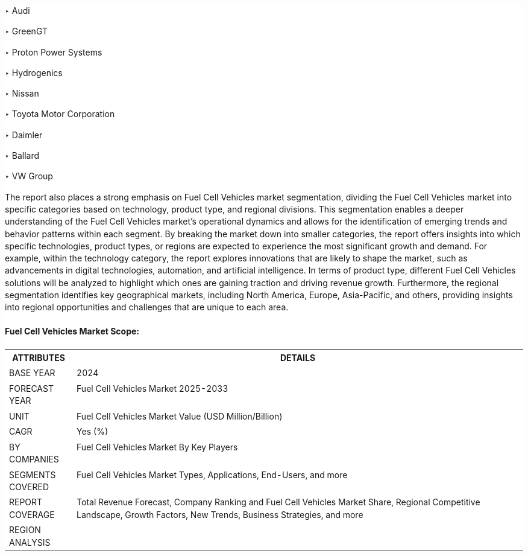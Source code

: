 ‣ Audi

‣ GreenGT

‣ Proton Power Systems

‣ Hydrogenics

‣ Nissan

‣ Toyota Motor Corporation

‣ Daimler

‣ Ballard

‣ VW Group

The report also places a strong emphasis on Fuel Cell Vehicles market segmentation, dividing the Fuel Cell Vehicles market into specific categories based on technology, product type, and regional divisions. This segmentation enables a deeper understanding of the Fuel Cell Vehicles market’s operational dynamics and allows for the identification of emerging trends and behavior patterns within each segment. By breaking the market down into smaller categories, the report offers insights into which specific technologies, product types, or regions are expected to experience the most significant growth and demand. For example, within the technology category, the report explores innovations that are likely to shape the market, such as advancements in digital technologies, automation, and artificial intelligence. In terms of product type, different Fuel Cell Vehicles solutions will be analyzed to highlight which ones are gaining traction and driving revenue growth. Furthermore, the regional segmentation identifies key geographical markets, including North America, Europe, Asia-Pacific, and others, providing insights into regional opportunities and challenges that are unique to each area.

<h4>Fuel Cell Vehicles Market Scope:</h4>
<table>
<tr>
<th>ATTRIBUTES</th>
<th>DETAILS</th>
</tr>
<tr>
<td>BASE YEAR</td>
<td>2024</td>
</tr>
<tr>
<td>FORECAST YEAR</td>
<td>Fuel Cell Vehicles Market 2025-2033</td>
</tr>
<tr>
<td>UNIT</td>
<td>Fuel Cell Vehicles Market Value (USD Million/Billion)</td>
<tr>
<td>CAGR</td>
<td>Yes (%)</td>
</tr>
</tr>
<tr>
<td>BY COMPANIES</td>
<td>Fuel Cell Vehicles Market By Key Players</td>
</tr>
<tr>
<td>SEGMENTS COVERED</td>
<td>Fuel Cell Vehicles Market Types, Applications, End-Users, and more</td>
</tr>
<tr>
<td>REPORT COVERAGE</td>
<td>Total Revenue Forecast, Company Ranking and Fuel Cell Vehicles Market Share, Regional Competitive Landscape, Growth Factors, New Trends, Business Strategies, and more</td>
</tr>
<tr>
<td>REGION ANALYSIS</td>